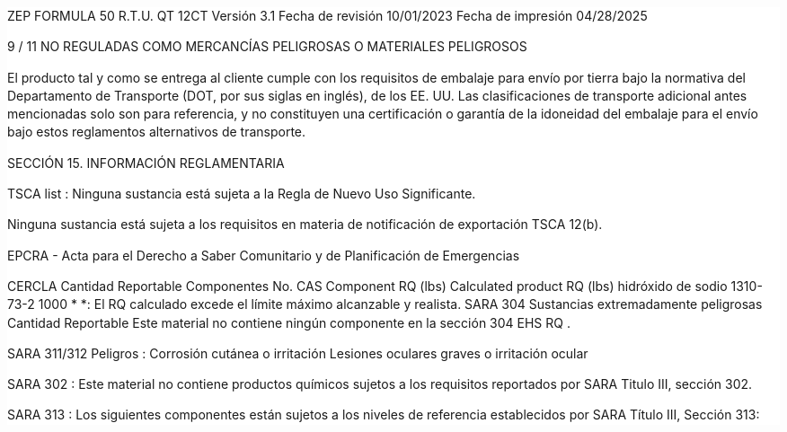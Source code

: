 ZEP FORMULA 50 R.T.U. QT 12CT 
Versión 3.1 
Fecha de revisión 10/01/2023 
Fecha de impresión 
04/28/2025  
 
 
9 / 11 
NO REGULADAS COMO MERCANCÍAS PELIGROSAS O MATERIALES PELIGROSOS 
 
 
El producto tal y como se entrega al cliente cumple con los requisitos de embalaje para envío por 
tierra bajo la normativa del Departamento de Transporte (DOT, por sus siglas en inglés), de los EE. 
UU. Las clasificaciones de transporte adicional antes mencionadas solo son para referencia, y no 
constituyen una certificación o garantía de la idoneidad del embalaje para el envío bajo estos 
reglamentos alternativos de transporte. 
 
 
 
SECCIÓN 15. INFORMACIÓN REGLAMENTARIA 
 
 
 
TSCA list 
:  Ninguna sustancia está sujeta a la Regla de Nuevo Uso 
Significante. 
 
 
  Ninguna sustancia está sujeta a los requisitos en materia de 
notificación de exportación TSCA 12(b). 
 
EPCRA - Acta para el Derecho a Saber Comunitario y de Planificación de Emergencias 
 
CERCLA Cantidad Reportable 
Componentes 
No. CAS 
Component RQ 
(lbs) 
Calculated product RQ 
(lbs) 
hidróxido de sodio 
1310-73-2 
1000 
* 
*: El RQ calculado excede el límite máximo alcanzable y realista. 
SARA 304 Sustancias extremadamente peligrosas Cantidad Reportable 
Este material no contiene ningún componente en la sección 304 EHS RQ . 
 
SARA 311/312 Peligros 
:  Corrosión cutánea o irritación 
Lesiones oculares graves o irritación ocular 
 
 
SARA 302 
:  Este material no contiene productos químicos sujetos a los 
requisitos reportados por SARA Titulo III, sección 302. 
 
SARA 313 
:  Los siguientes componentes están sujetos a los niveles de 
referencia establecidos por SARA Título III, Sección 313: 
 